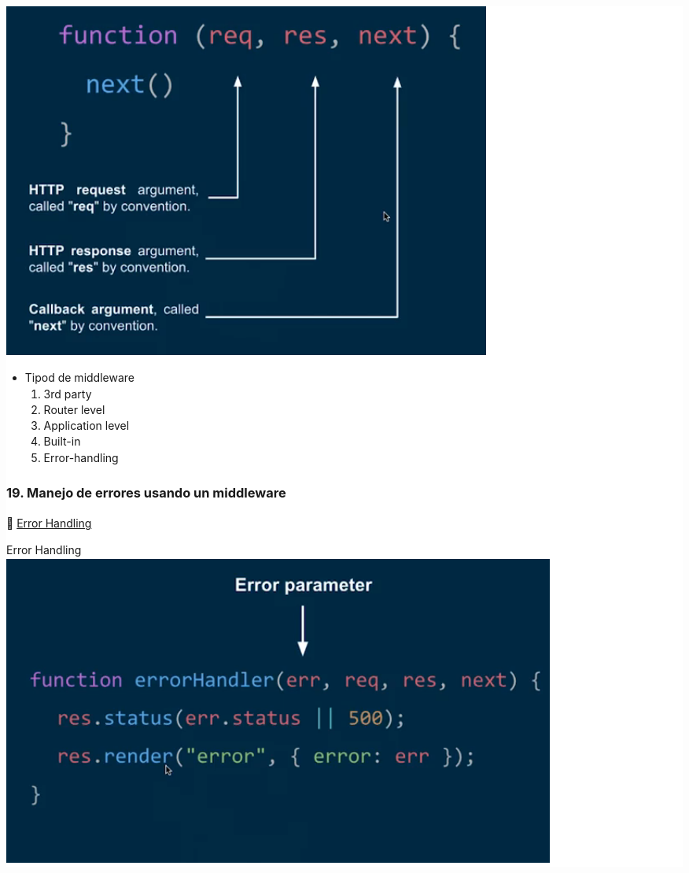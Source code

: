 ![El middleware es una funcion con 3 argumentos, como una serie de capas que por lo regular es para validaciones](imgs/exrepessjs_07.png)

- Tipod de middleware
    1. 3rd party
    2. Router level
    3. Application level
    4. Built-in
    5. Error-handling

### 19. Manejo de errores usando un middleware
:link: [Error Handling](http://expressjs.com/en/guide/error-handling.html)

Error Handling   
![Error Handling](imgs/exrepessjs_08.png)
